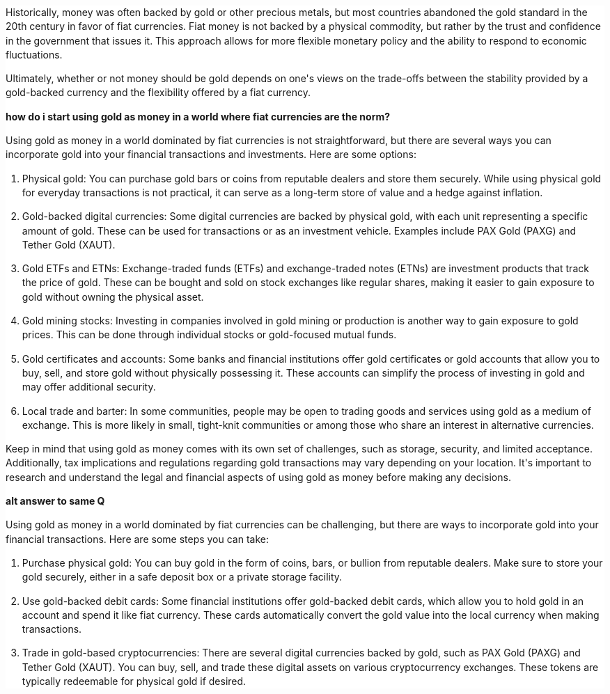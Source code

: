 Historically, money was often backed by gold or other precious metals, but most countries abandoned the gold standard in the 20th century in favor of fiat currencies. Fiat money is not backed by a physical commodity, but rather by the trust and confidence in the government that issues it. This approach allows for more flexible monetary policy and the ability to respond to economic fluctuations.

Ultimately, whether or not money should be gold depends on one's views on the trade-offs between the stability provided by a gold-backed currency and the flexibility offered by a fiat currency.


**how do i start using gold as money in a world where fiat currencies are the norm?**

Using gold as money in a world dominated by fiat currencies is not straightforward, but there are several ways you can incorporate gold into your financial transactions and investments. Here are some options:

1. Physical gold: You can purchase gold bars or coins from reputable dealers and store them securely. While using physical gold for everyday transactions is not practical, it can serve as a long-term store of value and a hedge against inflation.

2. Gold-backed digital currencies: Some digital currencies are backed by physical gold, with each unit representing a specific amount of gold. These can be used for transactions or as an investment vehicle. Examples include PAX Gold (PAXG) and Tether Gold (XAUT).

3. Gold ETFs and ETNs: Exchange-traded funds (ETFs) and exchange-traded notes (ETNs) are investment products that track the price of gold. These can be bought and sold on stock exchanges like regular shares, making it easier to gain exposure to gold without owning the physical asset.

4. Gold mining stocks: Investing in companies involved in gold mining or production is another way to gain exposure to gold prices. This can be done through individual stocks or gold-focused mutual funds.

5. Gold certificates and accounts: Some banks and financial institutions offer gold certificates or gold accounts that allow you to buy, sell, and store gold without physically possessing it. These accounts can simplify the process of investing in gold and may offer additional security.

6. Local trade and barter: In some communities, people may be open to trading goods and services using gold as a medium of exchange. This is more likely in small, tight-knit communities or among those who share an interest in alternative currencies.

Keep in mind that using gold as money comes with its own set of challenges, such as storage, security, and limited acceptance. Additionally, tax implications and regulations regarding gold transactions may vary depending on your location. It's important to research and understand the legal and financial aspects of using gold as money before making any decisions.

**alt answer to same Q**

Using gold as money in a world dominated by fiat currencies can be challenging, but there are ways to incorporate gold into your financial transactions. Here are some steps you can take:

1. Purchase physical gold: You can buy gold in the form of coins, bars, or bullion from reputable dealers. Make sure to store your gold securely, either in a safe deposit box or a private storage facility.

2. Use gold-backed debit cards: Some financial institutions offer gold-backed debit cards, which allow you to hold gold in an account and spend it like fiat currency. These cards automatically convert the gold value into the local currency when making transactions.

3. Trade in gold-based cryptocurrencies: There are several digital currencies backed by gold, such as PAX Gold (PAXG) and Tether Gold (XAUT). You can buy, sell, and trade these digital assets on various cryptocurrency exchanges. These tokens are typically redeemable for physical gold if desired.
